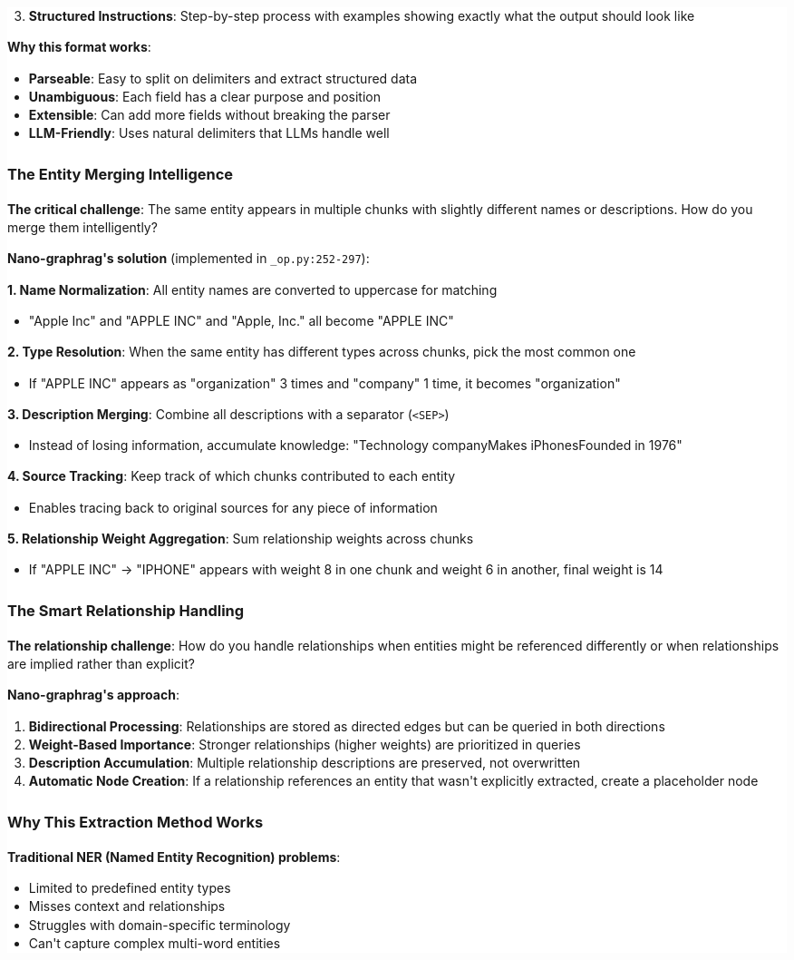 3. **Structured Instructions**: Step-by-step process with examples showing exactly what the output should look like

**Why this format works**:
- **Parseable**: Easy to split on delimiters and extract structured data
- **Unambiguous**: Each field has a clear purpose and position
- **Extensible**: Can add more fields without breaking the parser
- **LLM-Friendly**: Uses natural delimiters that LLMs handle well

### The Entity Merging Intelligence

**The critical challenge**: The same entity appears in multiple chunks with slightly different names or descriptions. How do you merge them intelligently?

**Nano-graphrag's solution** (implemented in `_op.py:252-297`):

**1. Name Normalization**: All entity names are converted to uppercase for matching
- "Apple Inc" and "APPLE INC" and "Apple, Inc." all become "APPLE INC"

**2. Type Resolution**: When the same entity has different types across chunks, pick the most common one
- If "APPLE INC" appears as "organization" 3 times and "company" 1 time, it becomes "organization"

**3. Description Merging**: Combine all descriptions with a separator (`<SEP>`)
- Instead of losing information, accumulate knowledge: "Technology company<SEP>Makes iPhones<SEP>Founded in 1976"

**4. Source Tracking**: Keep track of which chunks contributed to each entity
- Enables tracing back to original sources for any piece of information

**5. Relationship Weight Aggregation**: Sum relationship weights across chunks
- If "APPLE INC" → "IPHONE" appears with weight 8 in one chunk and weight 6 in another, final weight is 14

### The Smart Relationship Handling

**The relationship challenge**: How do you handle relationships when entities might be referenced differently or when relationships are implied rather than explicit?

**Nano-graphrag's approach**:

1. **Bidirectional Processing**: Relationships are stored as directed edges but can be queried in both directions
2. **Weight-Based Importance**: Stronger relationships (higher weights) are prioritized in queries
3. **Description Accumulation**: Multiple relationship descriptions are preserved, not overwritten
4. **Automatic Node Creation**: If a relationship references an entity that wasn't explicitly extracted, create a placeholder node

### Why This Extraction Method Works

**Traditional NER (Named Entity Recognition) problems**:
- Limited to predefined entity types
- Misses context and relationships
- Struggles with domain-specific terminology
- Can't capture complex multi-word entities
